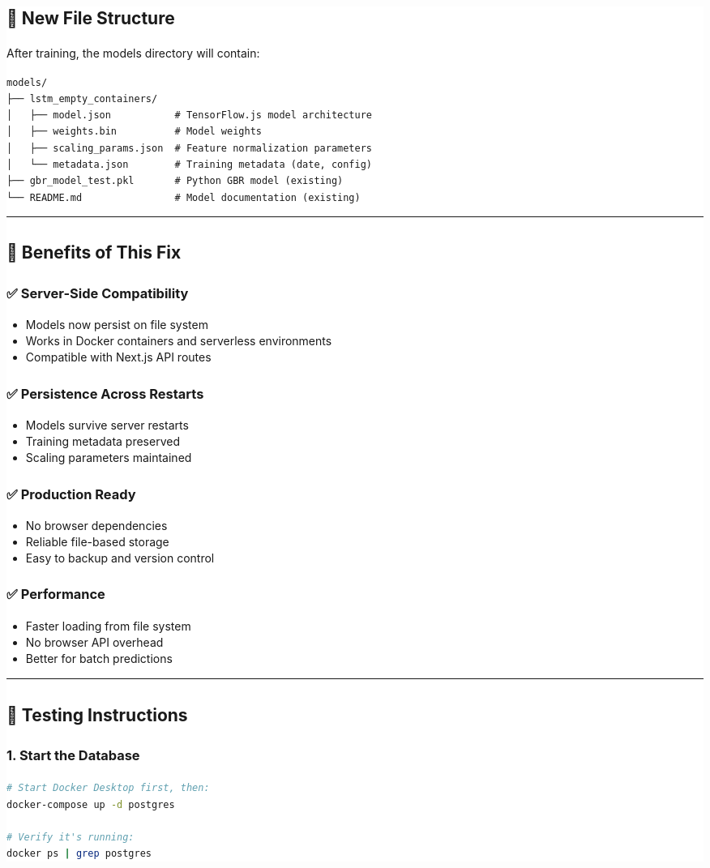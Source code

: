 
## 📁 New File Structure

After training, the models directory will contain:

```
models/
├── lstm_empty_containers/
│   ├── model.json           # TensorFlow.js model architecture
│   ├── weights.bin          # Model weights
│   ├── scaling_params.json  # Feature normalization parameters
│   └── metadata.json        # Training metadata (date, config)
├── gbr_model_test.pkl       # Python GBR model (existing)
└── README.md                # Model documentation (existing)
```

---

## 🎯 Benefits of This Fix

### ✅ **Server-Side Compatibility**
- Models now persist on file system
- Works in Docker containers and serverless environments
- Compatible with Next.js API routes

### ✅ **Persistence Across Restarts**
- Models survive server restarts
- Training metadata preserved
- Scaling parameters maintained

### ✅ **Production Ready**
- No browser dependencies
- Reliable file-based storage
- Easy to backup and version control

### ✅ **Performance**
- Faster loading from file system
- No browser API overhead
- Better for batch predictions

---

## 🧪 Testing Instructions

### 1. **Start the Database**
```bash
# Start Docker Desktop first, then:
docker-compose up -d postgres

# Verify it's running:
docker ps | grep postgres
```
